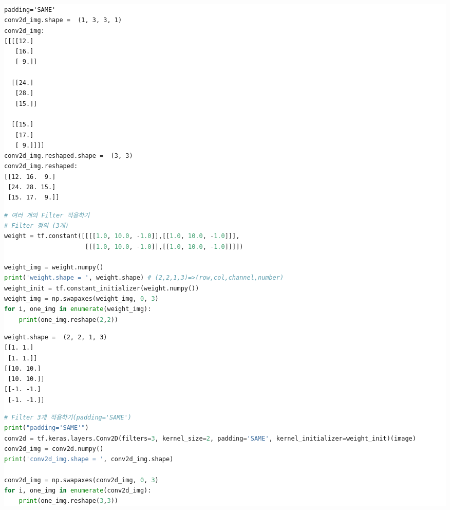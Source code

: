     padding='SAME'
    conv2d_img.shape =  (1, 3, 3, 1)
    conv2d_img:
    [[[[12.]
       [16.]
       [ 9.]]
    
      [[24.]
       [28.]
       [15.]]
    
      [[15.]
       [17.]
       [ 9.]]]]
    conv2d_img.reshaped.shape =  (3, 3)
    conv2d_img.reshaped:
    [[12. 16.  9.]
     [24. 28. 15.]
     [15. 17.  9.]]
    


```python
# 여러 개의 Filter 적용하기
# Filter 정의 (3개)
weight = tf.constant([[[[1.0, 10.0, -1.0]],[[1.0, 10.0, -1.0]]],
                      [[[1.0, 10.0, -1.0]],[[1.0, 10.0, -1.0]]]])

weight_img = weight.numpy()
print('weight.shape = ', weight.shape) # (2,2,1,3)=>(row,col,channel,number)
weight_init = tf.constant_initializer(weight.numpy())
weight_img = np.swapaxes(weight_img, 0, 3)
for i, one_img in enumerate(weight_img):
    print(one_img.reshape(2,2))
```

    weight.shape =  (2, 2, 1, 3)
    [[1. 1.]
     [1. 1.]]
    [[10. 10.]
     [10. 10.]]
    [[-1. -1.]
     [-1. -1.]]
    


```python
# Filter 3개 적용하기(padding='SAME')
print("padding='SAME'")
conv2d = tf.keras.layers.Conv2D(filters=3, kernel_size=2, padding='SAME', kernel_initializer=weight_init)(image)
conv2d_img = conv2d.numpy()
print('conv2d_img.shape = ', conv2d_img.shape)

conv2d_img = np.swapaxes(conv2d_img, 0, 3)
for i, one_img in enumerate(conv2d_img):
    print(one_img.reshape(3,3))
```
